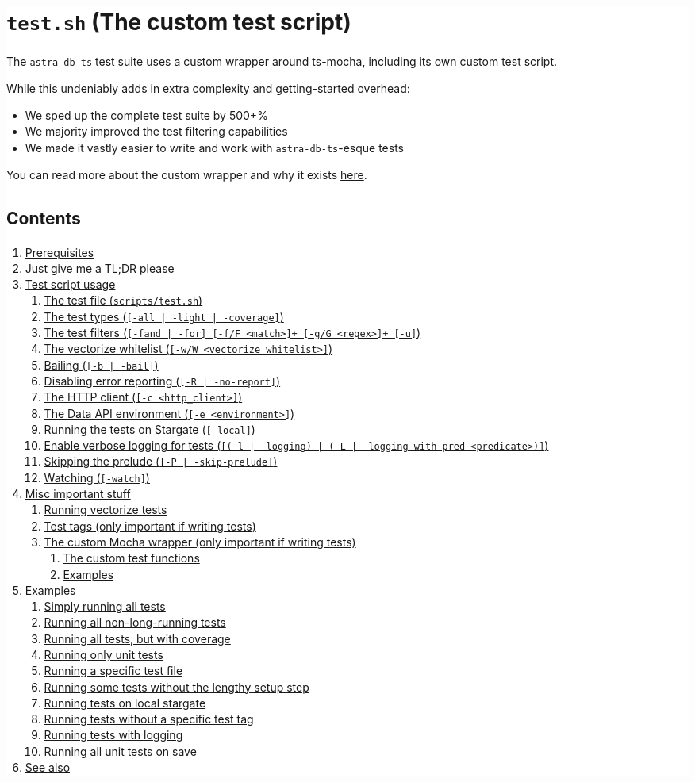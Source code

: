 # `test.sh` (The custom test script)

The `astra-db-ts` test suite uses a custom wrapper around [ts-mocha](https://www.npmjs.com/package/ts-mocha), including its own custom test script.

While this undeniably adds in extra complexity and getting-started overhead:
- We sped up the complete test suite by 500+%
- We majority improved the test filtering capabilities
- We made it vastly easier to write and work with `astra-db-ts`-esque tests

You can read more about the custom wrapper and why it exists [here](https://github.com/datastax/astra-db-ts/pull/66#issue-2430902926).

## Contents

1. [Prerequisites](#prerequisites)
2. [Just give me a TL;DR please](#just-give-me-a-tldr-please)
3. [Test script usage](#test-script-usage)
   1. [The test file (`scripts/test.sh`)](#1-the-test-file-scriptstestsh)
   2. [The test types (`[-all | -light | -coverage]`)](#2-the-test-types--all---light---coverage)
   3. [The test filters (`[-fand | -for] [-f/F <match>]+ [-g/G <regex>]+ [-u]`)](#3-the-test-filters--fand---for--ff-match--gg-regex--u)
   4. [The vectorize whitelist (`[-w/W <vectorize_whitelist>]`)](#4-the-vectorize-whitelist--ww-vectorize_whitelist)
   5. [Bailing (`[-b | -bail]`)](#5-bailing--b---bail)
   6. [Disabling error reporting (`[-R | -no-report]`)](#6-disabling-error-reporting--r---no-report)
   7. [The HTTP client (`[-c <http_client>]`)](#7-the-http-client--c-http_client)
   8. [The Data API environment (`[-e <environment>]`)](#8-the-data-api-environment--e-environment)
   9. [Running the tests on Stargate (`[-local]`)](#9-running-the-tests-on-stargate--local)
   10. [Enable verbose logging for tests (`[(-l | -logging) | (-L | -logging-with-pred <predicate>)]`)](#10-enable-verbose-logging-for-tests--l---logging---l---logging-with-pred-predicate)
   11. [Skipping the prelude (`[-P | -skip-prelude]`)](#11-skipping-the-prelude--p---skip-prelude)
   12. [Watching (`[-watch]`)](#12-watching--watch)
4. [Misc important stuff](#misc-important-stuff)
   1. [Running vectorize tests](#running-vectorize-tests)
   2. [Test tags (only important if writing tests)](#test-tags-only-important-if-writing-tests)
   3. [The custom Mocha wrapper (only important if writing tests)](#the-custom-mocha-wrapper-only-important-if-writing-tests)
      1. [The custom test functions](#the-custom-test-functions)
      2. [Examples](#examples) 
5. [Examples](#examples-1)
   1. [Simply running all tests](#simply-running-all-tests)
   2. [Running all non-long-running tests](#running-all-non-long-running-tests)
   3. [Running all tests, but with coverage](#running-all-tests-but-with-coverage)
   4. [Running only unit tests](#running-only-unit-tests)
   5. [Running a specific test file](#running-a-specific-test-file)
   6. [Running some tests without the lengthy setup step](#running-some-tests-without-the-lengthy-setup-step)
   7. [Running tests on local stargate](#running-tests-on-local-stargate)
   8. [Running tests without a specific test tag](#running-tests-without-a-specific-test-tag)
   9. [Running tests with logging](#running-tests-with-logging)
   10. [Running all unit tests on save](#running-all-unit-tests-on-save)
6. [See also](#see-also)


  [providerName: string]: {